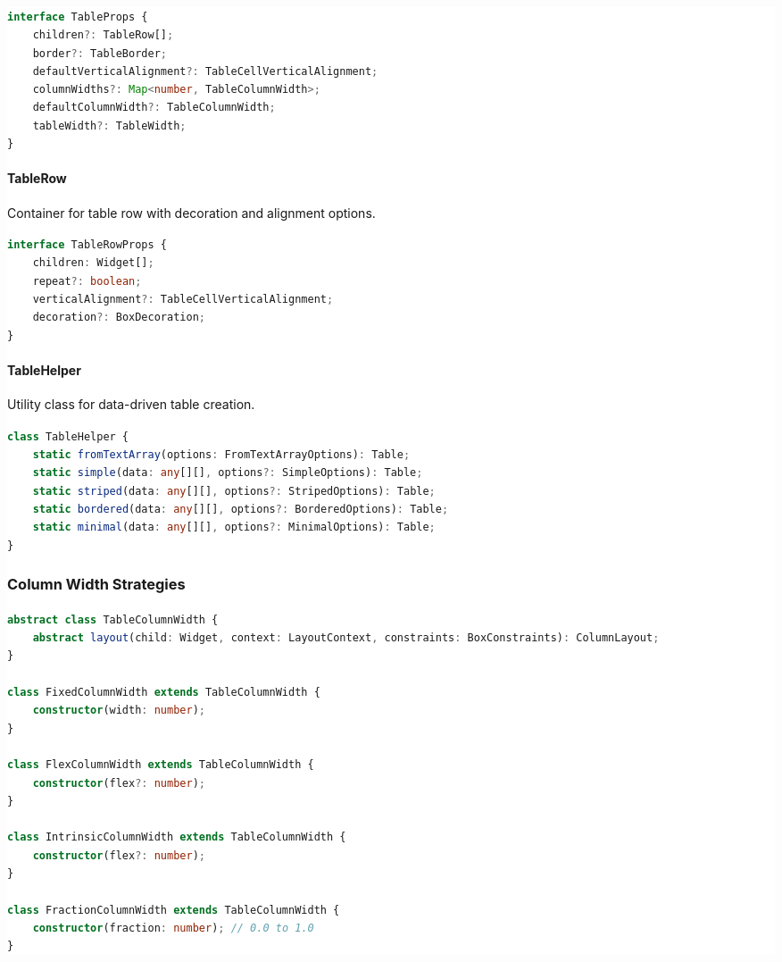```typescript
interface TableProps {
    children?: TableRow[];
    border?: TableBorder;
    defaultVerticalAlignment?: TableCellVerticalAlignment;
    columnWidths?: Map<number, TableColumnWidth>;
    defaultColumnWidth?: TableColumnWidth;
    tableWidth?: TableWidth;
}
```

#### TableRow
Container for table row with decoration and alignment options.

```typescript
interface TableRowProps {
    children: Widget[];
    repeat?: boolean;
    verticalAlignment?: TableCellVerticalAlignment;
    decoration?: BoxDecoration;
}
```

#### TableHelper
Utility class for data-driven table creation.

```typescript
class TableHelper {
    static fromTextArray(options: FromTextArrayOptions): Table;
    static simple(data: any[][], options?: SimpleOptions): Table;
    static striped(data: any[][], options?: StripedOptions): Table;
    static bordered(data: any[][], options?: BorderedOptions): Table;
    static minimal(data: any[][], options?: MinimalOptions): Table;
}
```

### Column Width Strategies

```typescript
abstract class TableColumnWidth {
    abstract layout(child: Widget, context: LayoutContext, constraints: BoxConstraints): ColumnLayout;
}

class FixedColumnWidth extends TableColumnWidth {
    constructor(width: number);
}

class FlexColumnWidth extends TableColumnWidth {
    constructor(flex?: number);
}

class IntrinsicColumnWidth extends TableColumnWidth {
    constructor(flex?: number);
}

class FractionColumnWidth extends TableColumnWidth {
    constructor(fraction: number); // 0.0 to 1.0
}
```
